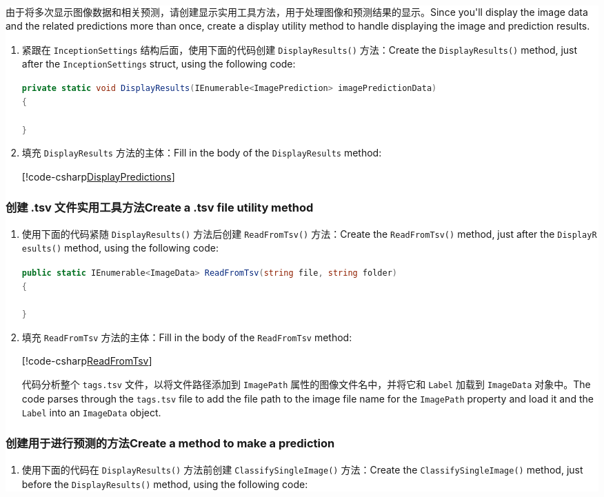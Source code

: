 <span data-ttu-id="ab3a8-212">由于将多次显示图像数据和相关预测，请创建显示实用工具方法，用于处理图像和预测结果的显示。</span><span class="sxs-lookup"><span data-stu-id="ab3a8-212">Since you'll display the image data and the related predictions more than once, create a display utility method to handle displaying the image and prediction results.</span></span>

1. <span data-ttu-id="ab3a8-213">紧跟在 `InceptionSettings` 结构后面，使用下面的代码创建 `DisplayResults()` 方法：</span><span class="sxs-lookup"><span data-stu-id="ab3a8-213">Create the `DisplayResults()` method, just after the `InceptionSettings` struct, using the following code:</span></span>

    ```csharp
    private static void DisplayResults(IEnumerable<ImagePrediction> imagePredictionData)
    {

    }
    ```

1. <span data-ttu-id="ab3a8-214">填充 `DisplayResults` 方法的主体：</span><span class="sxs-lookup"><span data-stu-id="ab3a8-214">Fill in the body of the `DisplayResults` method:</span></span>

    [!code-csharp[DisplayPredictions](../../../samples/snippets/machine-learning/TransferLearningTF/csharp/Program.cs#DisplayPredictions)]

### <a name="create-a-tsv-file-utility-method"></a><span data-ttu-id="ab3a8-215">创建 .tsv 文件实用工具方法</span><span class="sxs-lookup"><span data-stu-id="ab3a8-215">Create a .tsv file utility method</span></span>

1. <span data-ttu-id="ab3a8-216">使用下面的代码紧随 `DisplayResults()` 方法后创建 `ReadFromTsv()` 方法：</span><span class="sxs-lookup"><span data-stu-id="ab3a8-216">Create the `ReadFromTsv()` method, just after the `DisplayResults()` method, using the following code:</span></span>

    ```csharp
    public static IEnumerable<ImageData> ReadFromTsv(string file, string folder)
    {

    }
    ```

1. <span data-ttu-id="ab3a8-217">填充 `ReadFromTsv` 方法的主体：</span><span class="sxs-lookup"><span data-stu-id="ab3a8-217">Fill in the body of the `ReadFromTsv` method:</span></span>

    [!code-csharp[ReadFromTsv](../../../samples/snippets/machine-learning/TransferLearningTF/csharp/Program.cs#ReadFromTsv)]

    <span data-ttu-id="ab3a8-218">代码分析整个 `tags.tsv` 文件，以将文件路径添加到 `ImagePath` 属性的图像文件名中，并将它和 `Label` 加载到 `ImageData` 对象中。</span><span class="sxs-lookup"><span data-stu-id="ab3a8-218">The code parses through the `tags.tsv` file to add the file path to the image file name for the `ImagePath` property and load it and the `Label` into an `ImageData` object.</span></span>

### <a name="create-a-method-to-make-a-prediction"></a><span data-ttu-id="ab3a8-219">创建用于进行预测的方法</span><span class="sxs-lookup"><span data-stu-id="ab3a8-219">Create a method to make a prediction</span></span>

1. <span data-ttu-id="ab3a8-220">使用下面的代码在 `DisplayResults()` 方法前创建 `ClassifySingleImage()` 方法：</span><span class="sxs-lookup"><span data-stu-id="ab3a8-220">Create the `ClassifySingleImage()` method, just before the `DisplayResults()` method, using the following code:</span></span>
